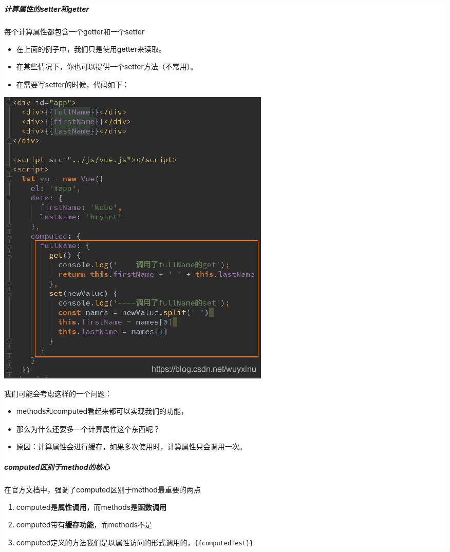 ##### 计算属性的setter和getter

每个计算属性都包含一个getter和一个setter

- 在上面的例子中，我们只是使用getter来读取。

- 在某些情况下，你也可以提供一个setter方法（不常用）。

- 在需要写setter的时候，代码如下：

![在这里插入图片描述](vue.assets/20200113232601726.png)

我们可能会考虑这样的一个问题：

- methods和computed看起来都可以实现我们的功能，

- 那么为什么还要多一个计算属性这个东西呢？

- 原因：计算属性会进行缓存，如果多次使用时，计算属性只会调用一次。

##### computed区别于method的核心

在官方文档中，强调了computed区别于method最重要的两点

1. computed是**属性调用**，而methods是**函数调用**

2. computed带有**缓存功能**，而methods不是

3. computed定义的方法我们是以属性访问的形式调用的，`{{computedTest}}`
